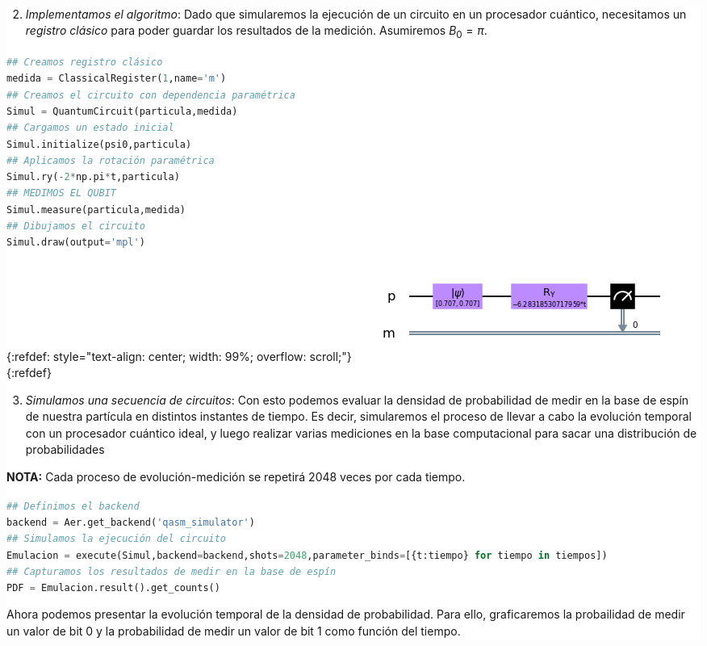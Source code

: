 2. *Implementamos el algoritmo*: Dado que simularemos la ejecución de un circuito en un procesador cuántico, necesitamos un *registro clásico* para poder guardar los resultados de la medición. Asumiremos $B_0 = \pi$.


```python
## Creamos registro clásico
medida = ClassicalRegister(1,name='m')
## Creamos el circuito con dependencia paramétrica
Simul = QuantumCircuit(particula,medida)
## Cargamos un estado inicial
Simul.initialize(psi0,particula)
## Aplicamos la rotación paramétrica
Simul.ry(-2*np.pi*t,particula)
## MEDIMOS EL QUBIT
Simul.measure(particula,medida)
## Dibujamos el circuito
Simul.draw(output='mpl')
```




{:refdef: style="text-align: center; width: 99%; overflow: scroll;"}
![png](/assets/img/posts/TwoStateProblems_files/TwoStateProblems_15_0.png)
{:refdef}



3. *Simulamos una secuencia de circuitos*: Con esto podemos evaluar la densidad de probabilidad de medir en la base de espín de nuestra partícula en distintos instantes de tiempo. Es decir, simularemos el proceso de llevar a cabo la evolución temporal con un procesador cuántico ideal, y luego realizar varias mediciones en la base computacional para sacar una distribución de probabilidades

**NOTA:** Cada proceso de evolución-medición se repetirá 2048 veces por cada tiempo.


```python
## Definimos el backend
backend = Aer.get_backend('qasm_simulator')
## Simulamos la ejecución del circuito
Emulacion = execute(Simul,backend=backend,shots=2048,parameter_binds=[{t:tiempo} for tiempo in tiempos])
## Capturamos los resultados de medir en la base de espín
PDF = Emulacion.result().get_counts()
```

Ahora podemos presentar la evolución temporal de la densidad de probabilidad. Para ello, graficaremos la probailidad de medir un valor de bit 0 y la probabilidad de medir un valor de bit 1 como función del tiempo.
